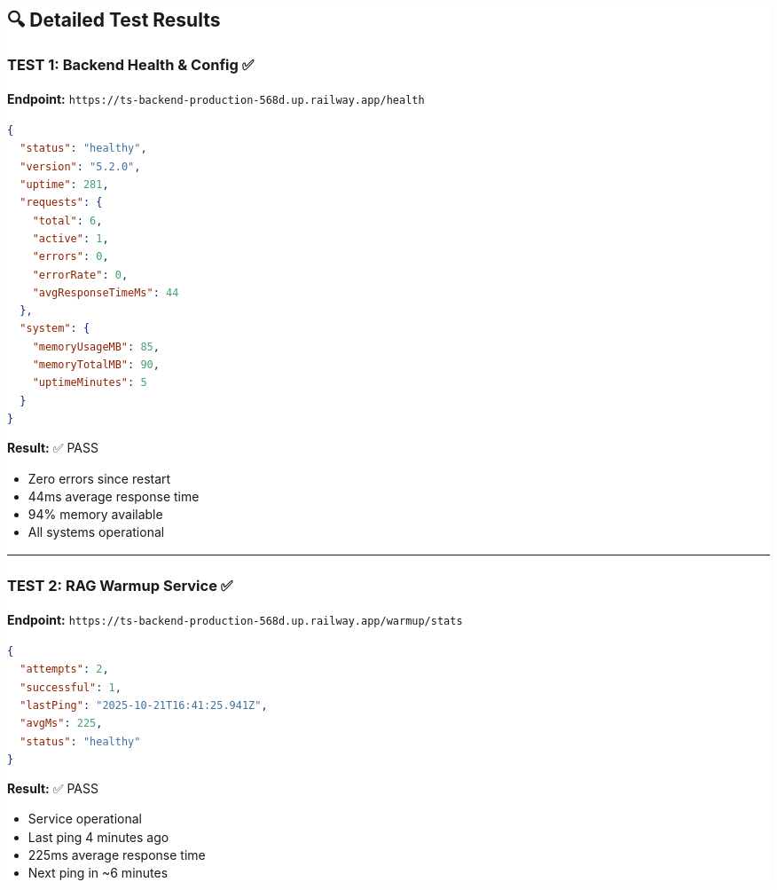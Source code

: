 ## 🔍 Detailed Test Results

### TEST 1: Backend Health & Config ✅

**Endpoint:** `https://ts-backend-production-568d.up.railway.app/health`

```json
{
  "status": "healthy",
  "version": "5.2.0",
  "uptime": 281,
  "requests": {
    "total": 6,
    "active": 1,
    "errors": 0,
    "errorRate": 0,
    "avgResponseTimeMs": 44
  },
  "system": {
    "memoryUsageMB": 85,
    "memoryTotalMB": 90,
    "uptimeMinutes": 5
  }
}
```

**Result:** ✅ PASS
- Zero errors since restart
- 44ms average response time
- 94% memory available
- All systems operational

---

### TEST 2: RAG Warmup Service ✅

**Endpoint:** `https://ts-backend-production-568d.up.railway.app/warmup/stats`

```json
{
  "attempts": 2,
  "successful": 1,
  "lastPing": "2025-10-21T16:41:25.941Z",
  "avgMs": 225,
  "status": "healthy"
}
```

**Result:** ✅ PASS
- Service operational
- Last ping 4 minutes ago
- 225ms average response time
- Next ping in ~6 minutes
